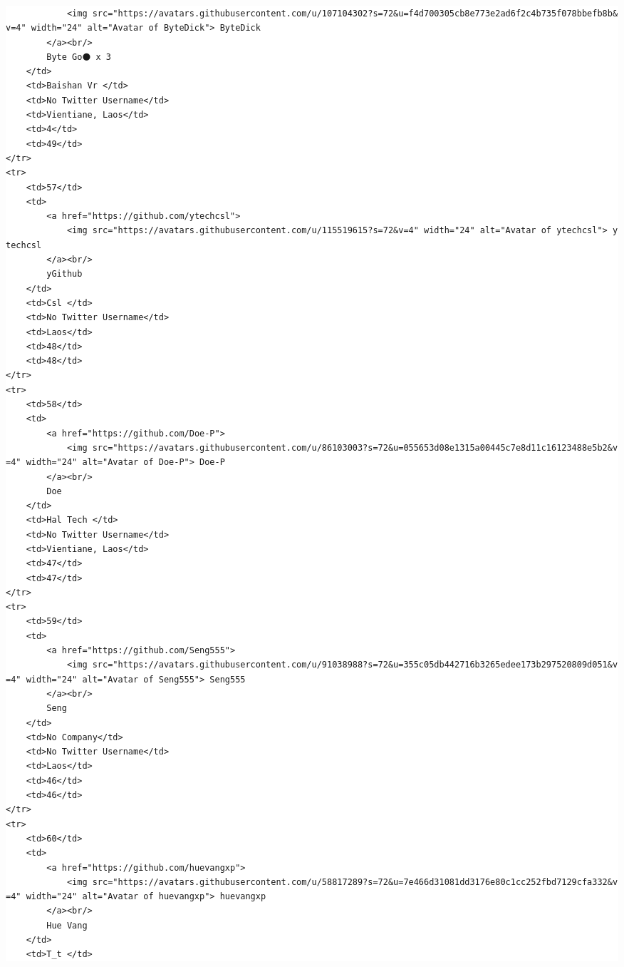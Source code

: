 				<img src="https://avatars.githubusercontent.com/u/107104302?s=72&u=f4d700305cb8e773e2ad6f2c4b735f078bbefb8b&v=4" width="24" alt="Avatar of ByteDick"> ByteDick
			</a><br/>
			Byte Go⚫️ x 3
		</td>
		<td>Baishan Vr </td>
		<td>No Twitter Username</td>
		<td>Vientiane, Laos</td>
		<td>4</td>
		<td>49</td>
	</tr>
	<tr>
		<td>57</td>
		<td>
			<a href="https://github.com/ytechcsl">
				<img src="https://avatars.githubusercontent.com/u/115519615?s=72&v=4" width="24" alt="Avatar of ytechcsl"> ytechcsl
			</a><br/>
			yGithub
		</td>
		<td>Csl </td>
		<td>No Twitter Username</td>
		<td>Laos</td>
		<td>48</td>
		<td>48</td>
	</tr>
	<tr>
		<td>58</td>
		<td>
			<a href="https://github.com/Doe-P">
				<img src="https://avatars.githubusercontent.com/u/86103003?s=72&u=055653d08e1315a00445c7e8d11c16123488e5b2&v=4" width="24" alt="Avatar of Doe-P"> Doe-P
			</a><br/>
			Doe
		</td>
		<td>Hal Tech </td>
		<td>No Twitter Username</td>
		<td>Vientiane, Laos</td>
		<td>47</td>
		<td>47</td>
	</tr>
	<tr>
		<td>59</td>
		<td>
			<a href="https://github.com/Seng555">
				<img src="https://avatars.githubusercontent.com/u/91038988?s=72&u=355c05db442716b3265edee173b297520809d051&v=4" width="24" alt="Avatar of Seng555"> Seng555
			</a><br/>
			Seng
		</td>
		<td>No Company</td>
		<td>No Twitter Username</td>
		<td>Laos</td>
		<td>46</td>
		<td>46</td>
	</tr>
	<tr>
		<td>60</td>
		<td>
			<a href="https://github.com/huevangxp">
				<img src="https://avatars.githubusercontent.com/u/58817289?s=72&u=7e466d31081dd3176e80c1cc252fbd7129cfa332&v=4" width="24" alt="Avatar of huevangxp"> huevangxp
			</a><br/>
			Hue Vang
		</td>
		<td>T_t </td>